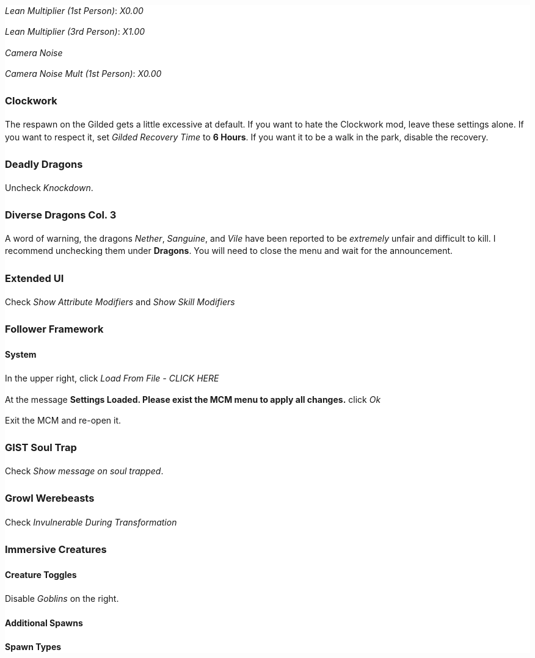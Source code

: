 _Lean Multiplier (1st Person)_: _X0.00_

_Lean Multiplier (3rd Person)_: _X1.00_

_Camera Noise_

_Camera Noise Mult (1st Person)_: _X0.00_

### Clockwork

The respawn on the Gilded gets a little excessive at default. If you want to hate the Clockwork mod, leave these settings alone. If you want to respect it, set _Gilded Recovery Time_ to **6 Hours**. If you want it to be a walk in the park, disable the recovery.

### Deadly Dragons

Uncheck _Knockdown_.

### Diverse Dragons Col. 3

A word of warning, the dragons _Nether_, _Sanguine_, and _Vile_ have been reported to be _extremely_ unfair and difficult to kill. I recommend unchecking them under **Dragons**. You will need to close the menu and wait for the announcement.

### Extended UI

Check _Show Attribute Modifiers_ and _Show Skill Modifiers_

###  Follower Framework

####  System

In the upper right, click _Load From File - CLICK HERE_

At the message **Settings Loaded. Please exist the MCM menu to apply all changes.** click _Ok_

Exit the MCM and re-open it.

### GIST Soul Trap

Check _Show message on soul trapped_.

### Growl Werebeasts

Check _Invulnerable During Transformation_

### Immersive Creatures

#### Creature Toggles

Disable _Goblins_ on the right.

#### Additional Spawns

**Spawn Types**
